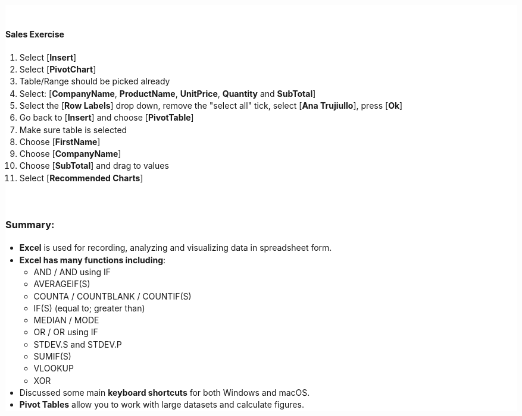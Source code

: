 <br>

#### Sales Exercise
1. Select [**Insert**]
2. Select [**PivotChart**]
3. Table/Range should be picked already
4. Select: [**CompanyName**, **ProductName**, **UnitPrice**, **Quantity** and **SubTotal**]
5. Select the [**Row Labels**] drop down, remove the "select all" tick, select [**Ana Trujiullo**], press [**Ok**]
6. Go back to [**Insert**] and choose [**PivotTable**]
7. Make sure table is selected
8. Choose [**FirstName**]
9. Choose [**CompanyName**]
10. Choose [**SubTotal**] and drag to values
11. Select [**Recommended Charts**]

<br>

### Summary: 
- **Excel** is used for recording, analyzing and visualizing data in spreadsheet form. 
- **Excel has many functions including**: 
  - AND / AND using IF
  - AVERAGEIF(S) 
  - COUNTA / COUNTBLANK / COUNTIF(S)
  - IF(S) (equal to; greater than)
  - MEDIAN / MODE
  - OR / OR using IF
  - STDEV.S and STDEV.P
  - SUMIF(S)
  - VLOOKUP
  - XOR
- Discussed some main **keyboard shortcuts** for both Windows and macOS. 
- **Pivot Tables** allow you to work with large datasets and calculate figures. 

